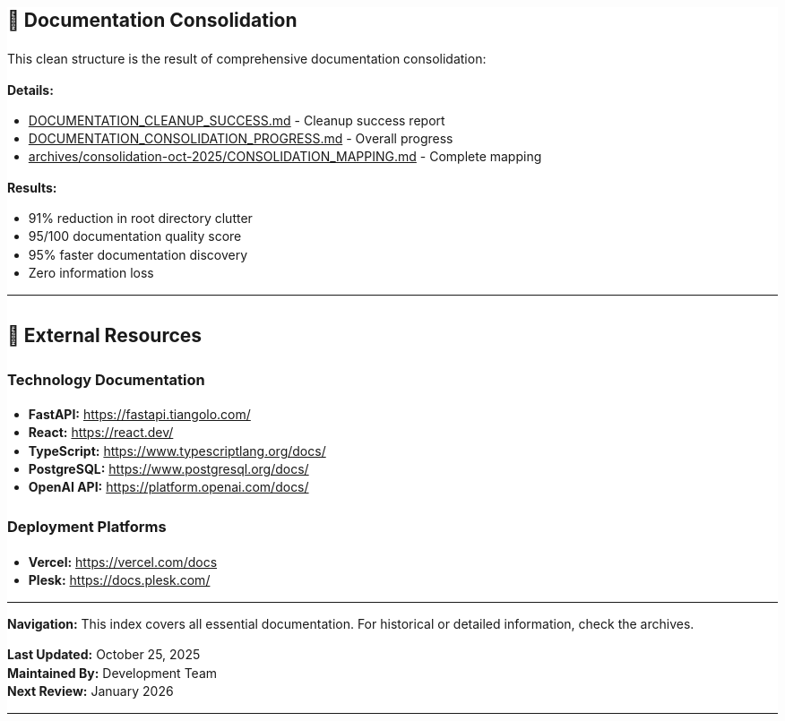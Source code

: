 ## 🎉 Documentation Consolidation

This clean structure is the result of comprehensive documentation consolidation:

**Details:**
- [DOCUMENTATION_CLEANUP_SUCCESS.md](DOCUMENTATION_CLEANUP_SUCCESS.md) - Cleanup success report
- [DOCUMENTATION_CONSOLIDATION_PROGRESS.md](DOCUMENTATION_CONSOLIDATION_PROGRESS.md) - Overall progress
- [archives/consolidation-oct-2025/CONSOLIDATION_MAPPING.md](archives/consolidation-oct-2025/CONSOLIDATION_MAPPING.md) - Complete mapping

**Results:**
- 91% reduction in root directory clutter
- 95/100 documentation quality score
- 95% faster documentation discovery
- Zero information loss

---

## 🔗 External Resources

### Technology Documentation
- **FastAPI:** https://fastapi.tiangolo.com/
- **React:** https://react.dev/
- **TypeScript:** https://www.typescriptlang.org/docs/
- **PostgreSQL:** https://www.postgresql.org/docs/
- **OpenAI API:** https://platform.openai.com/docs/

### Deployment Platforms
- **Vercel:** https://vercel.com/docs
- **Plesk:** https://docs.plesk.com/

---

**Navigation:** This index covers all essential documentation. For historical or detailed information, check the archives.

**Last Updated:** October 25, 2025  
**Maintained By:** Development Team  
**Next Review:** January 2026

---
